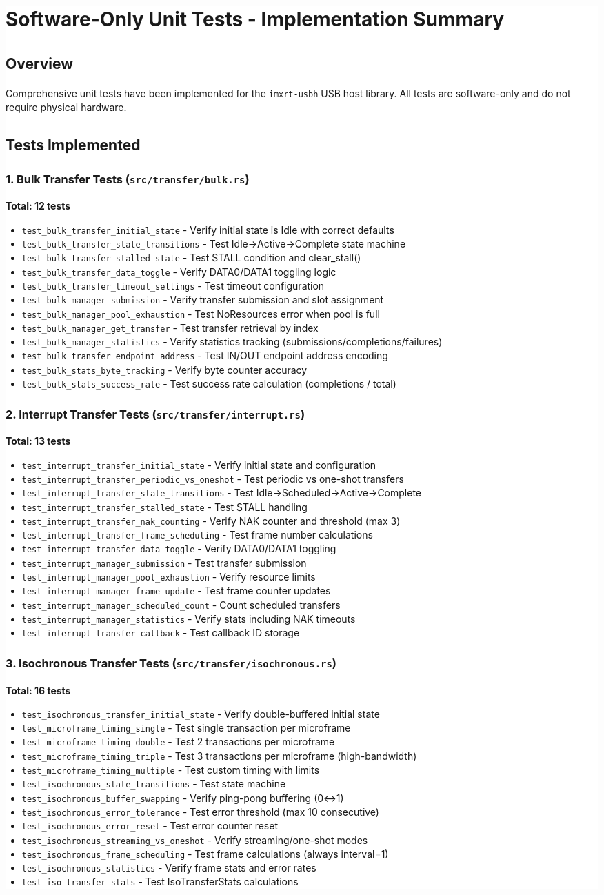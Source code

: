 # Software-Only Unit Tests - Implementation Summary

## Overview

Comprehensive unit tests have been implemented for the `imxrt-usbh` USB host library. All tests are software-only and do not require physical hardware.

## Tests Implemented

### 1. Bulk Transfer Tests (`src/transfer/bulk.rs`)

**Total: 12 tests**

- `test_bulk_transfer_initial_state` - Verify initial state is Idle with correct defaults
- `test_bulk_transfer_state_transitions` - Test Idle→Active→Complete state machine
- `test_bulk_transfer_stalled_state` - Test STALL condition and clear_stall()
- `test_bulk_transfer_data_toggle` - Verify DATA0/DATA1 toggling logic
- `test_bulk_transfer_timeout_settings` - Test timeout configuration
- `test_bulk_manager_submission` - Verify transfer submission and slot assignment
- `test_bulk_manager_pool_exhaustion` - Test NoResources error when pool is full
- `test_bulk_manager_get_transfer` - Test transfer retrieval by index
- `test_bulk_manager_statistics` - Verify statistics tracking (submissions/completions/failures)
- `test_bulk_transfer_endpoint_address` - Test IN/OUT endpoint address encoding
- `test_bulk_stats_byte_tracking` - Verify byte counter accuracy
- `test_bulk_stats_success_rate` - Test success rate calculation (completions / total)

### 2. Interrupt Transfer Tests (`src/transfer/interrupt.rs`)

**Total: 13 tests**

- `test_interrupt_transfer_initial_state` - Verify initial state and configuration
- `test_interrupt_transfer_periodic_vs_oneshot` - Test periodic vs one-shot transfers
- `test_interrupt_transfer_state_transitions` - Test Idle→Scheduled→Active→Complete
- `test_interrupt_transfer_stalled_state` - Test STALL handling
- `test_interrupt_transfer_nak_counting` - Verify NAK counter and threshold (max 3)
- `test_interrupt_transfer_frame_scheduling` - Test frame number calculations
- `test_interrupt_transfer_data_toggle` - Verify DATA0/DATA1 toggling
- `test_interrupt_manager_submission` - Test transfer submission
- `test_interrupt_manager_pool_exhaustion` - Verify resource limits
- `test_interrupt_manager_frame_update` - Test frame counter updates
- `test_interrupt_manager_scheduled_count` - Count scheduled transfers
- `test_interrupt_manager_statistics` - Verify stats including NAK timeouts
- `test_interrupt_transfer_callback` - Test callback ID storage

### 3. Isochronous Transfer Tests (`src/transfer/isochronous.rs`)

**Total: 16 tests**

- `test_isochronous_transfer_initial_state` - Verify double-buffered initial state
- `test_microframe_timing_single` - Test single transaction per microframe
- `test_microframe_timing_double` - Test 2 transactions per microframe
- `test_microframe_timing_triple` - Test 3 transactions per microframe (high-bandwidth)
- `test_microframe_timing_multiple` - Test custom timing with limits
- `test_isochronous_state_transitions` - Test state machine
- `test_isochronous_buffer_swapping` - Verify ping-pong buffering (0↔1)
- `test_isochronous_error_tolerance` - Test error threshold (max 10 consecutive)
- `test_isochronous_error_reset` - Test error counter reset
- `test_isochronous_streaming_vs_oneshot` - Verify streaming/one-shot modes
- `test_isochronous_frame_scheduling` - Test frame calculations (always interval=1)
- `test_isochronous_statistics` - Verify frame stats and error rates
- `test_iso_transfer_stats` - Test IsoTransferStats calculations